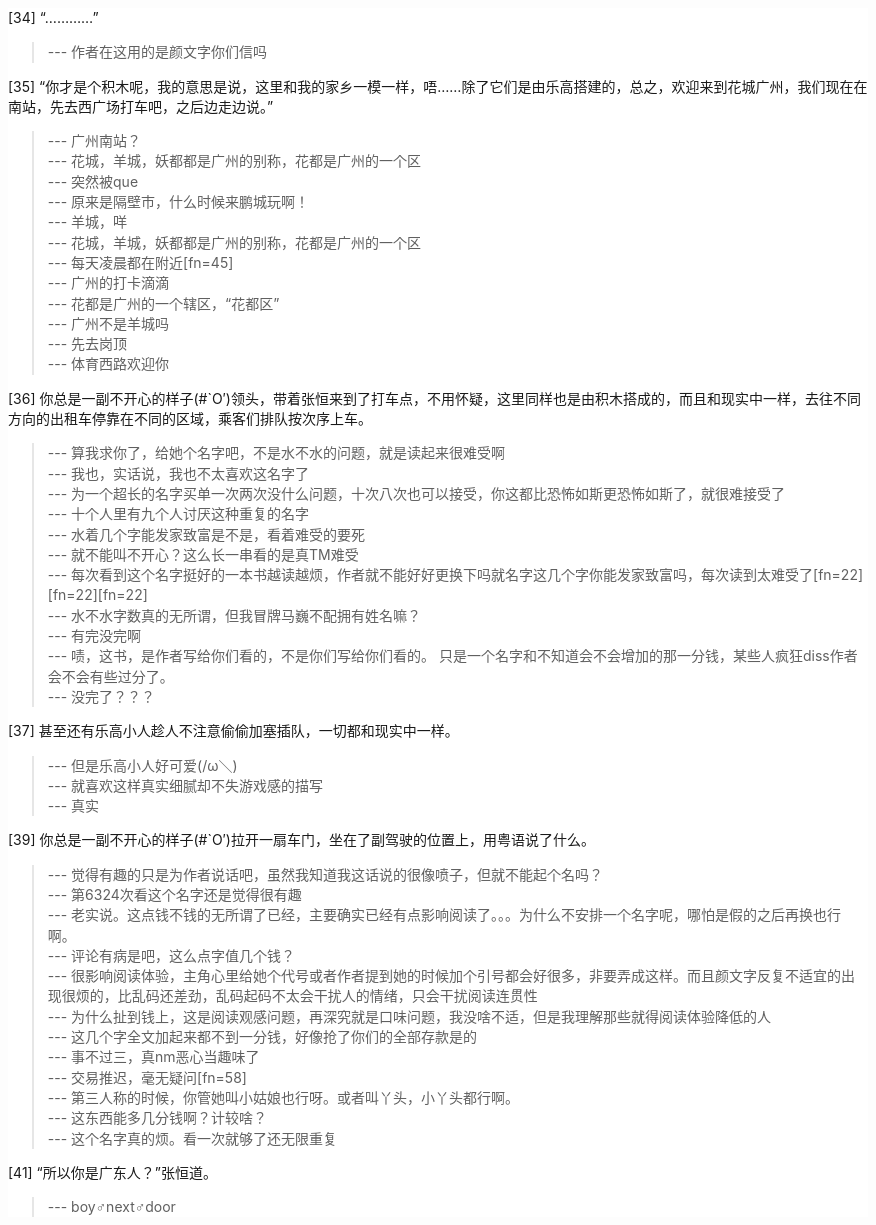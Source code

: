 [34] “…………”
>--- 作者在这用的是颜文字你们信吗<br>

[35] “你才是个积木呢，我的意思是说，这里和我的家乡一模一样，唔……除了它们是由乐高搭建的，总之，欢迎来到花城广州，我们现在在南站，先去西广场打车吧，之后边走边说。”
>--- 广州南站？<br>
>--- 花城，羊城，妖都都是广州的别称，花都是广州的一个区<br>
>--- 突然被que<br>
>--- 原来是隔壁市，什么时候来鹏城玩啊！<br>
>--- 羊城，咩<br>
>--- 花城，羊城，妖都都是广州的别称，花都是广州的一个区<br>
>--- 每天凌晨都在附近[fn=45]<br>
>--- 广州的打卡滴滴<br>
>--- 花都是广州的一个辖区，“花都区”<br>
>--- 广州不是羊城吗<br>
>--- 先去岗顶<br>
>--- 体育西路欢迎你<br>

[36] 你总是一副不开心的样子(#`O′)领头，带着张恒来到了打车点，不用怀疑，这里同样也是由积木搭成的，而且和现实中一样，去往不同方向的出租车停靠在不同的区域，乘客们排队按次序上车。
>--- 算我求你了，给她个名字吧，不是水不水的问题，就是读起来很难受啊<br>
>--- 我也，实话说，我也不太喜欢这名字了<br>
>--- 为一个超长的名字买单一次两次没什么问题，十次八次也可以接受，你这都比恐怖如斯更恐怖如斯了，就很难接受了<br>
>--- 十个人里有九个人讨厌这种重复的名字<br>
>--- 水着几个字能发家致富是不是，看着难受的要死<br>
>--- 就不能叫不开心？这么长一串看的是真TM难受<br>
>--- 每次看到这个名字挺好的一本书越读越烦，作者就不能好好更换下吗就名字这几个字你能发家致富吗，每次读到太难受了[fn=22][fn=22][fn=22]<br>
>--- 水不水字数真的无所谓，但我冒牌马巍不配拥有姓名嘛？<br>
>--- 有完没完啊<br>
>--- 啧，这书，是作者写给你们看的，不是你们写给你们看的。
只是一个名字和不知道会不会增加的那一分钱，某些人疯狂diss作者会不会有些过分了。<br>
>--- 没完了？？？<br>

[37] 甚至还有乐高小人趁人不注意偷偷加塞插队，一切都和现实中一样。
>--- 但是乐高小人好可爱(/ω＼)<br>
>--- 就喜欢这样真实细腻却不失游戏感的描写<br>
>--- 真实<br>

[39] 你总是一副不开心的样子(#`O′)拉开一扇车门，坐在了副驾驶的位置上，用粤语说了什么。
>--- 觉得有趣的只是为作者说话吧，虽然我知道我这话说的很像喷子，但就不能起个名吗？<br>
>--- 第6324次看这个名字还是觉得很有趣<br>
>--- 老实说。这点钱不钱的无所谓了已经，主要确实已经有点影响阅读了。。。为什么不安排一个名字呢，哪怕是假的之后再换也行啊。<br>
>--- 评论有病是吧，这么点字值几个钱？<br>
>--- 很影响阅读体验，主角心里给她个代号或者作者提到她的时候加个引号都会好很多，非要弄成这样。而且颜文字反复不适宜的出现很烦的，比乱码还差劲，乱码起码不太会干扰人的情绪，只会干扰阅读连贯性<br>
>--- 为什么扯到钱上，这是阅读观感问题，再深究就是口味问题，我没啥不适，但是我理解那些就得阅读体验降低的人<br>
>--- 这几个字全文加起来都不到一分钱，好像抢了你们的全部存款是的<br>
>--- 事不过三，真nm恶心当趣味了<br>
>--- 交易推迟，毫无疑问[fn=58]<br>
>--- 第三人称的时候，你管她叫小姑娘也行呀。或者叫丫头，小丫头都行啊。<br>
>--- 这东西能多几分钱啊？计较啥？<br>
>--- 这个名字真的烦。看一次就够了还无限重复<br>

[41] “所以你是广东人？”张恒道。
>--- boy♂next♂door<br>
